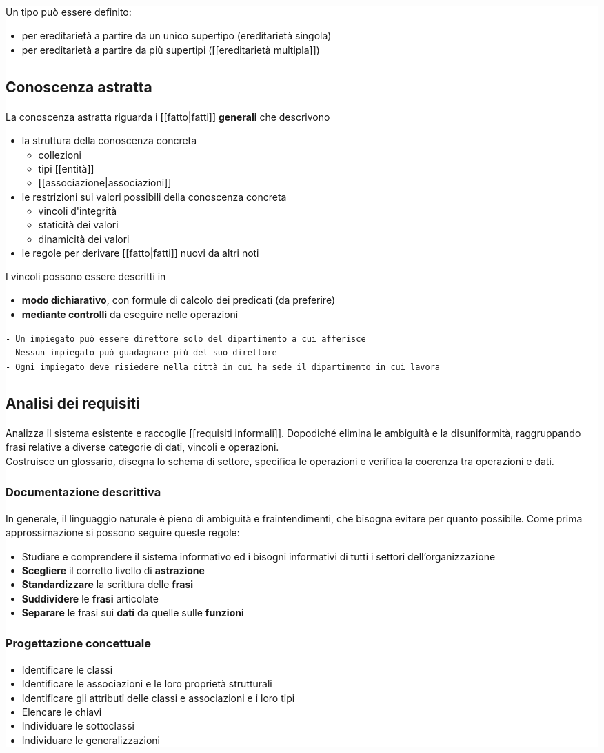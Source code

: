Un tipo può essere definito:
- per ereditarietà a partire da un unico supertipo (ereditarietà singola)
- per ereditarietà a partire da più supertipi ([[ereditarietà multipla]])

## Conoscenza astratta 
La conoscenza astratta riguarda i [[fatto|fatti]] **generali** che descrivono 
- la struttura della conoscenza concreta
	- collezioni
	- tipi [[entità]]
	- [[associazione|associazioni]]
- le restrizioni sui valori possibili della conoscenza concreta 
	- vincoli d'integrità
	- staticità dei valori
	- dinamicità dei valori
- le regole per derivare [[fatto|fatti]] nuovi da altri noti

I vincoli possono essere descritti in 
- **modo dichiarativo**, con formule di calcolo dei predicati (da preferire)
- **mediante controlli** da eseguire nelle operazioni

```ad-example
- Un impiegato può essere direttore solo del dipartimento a cui afferisce
- Nessun impiegato può guadagnare più del suo direttore
- Ogni impiegato deve risiedere nella città in cui ha sede il dipartimento in cui lavora
```

## Analisi dei requisiti
Analizza il sistema esistente e raccoglie [[requisiti informali]]. Dopodiché elimina le ambiguità e la disuniformità, raggruppando frasi relative a diverse categorie di dati, vincoli e operazioni.  
Costruisce un glossario, disegna lo schema di settore, specifica le operazioni e verifica la coerenza tra operazioni e dati.

### Documentazione descrittiva
In generale, il linguaggio naturale è pieno di ambiguità e fraintendimenti, che bisogna evitare per quanto possibile. Come prima approssimazione si possono seguire queste regole:
- Studiare e comprendere il sistema informativo ed i bisogni informativi di tutti i settori dell’organizzazione
- **Scegliere** il corretto livello di **astrazione**
- **Standardizzare** la scrittura delle **frasi**
- **Suddividere** le **frasi** articolate
- **Separare** le frasi sui **dati** da quelle sulle **funzioni**

### Progettazione concettuale
- Identificare le classi  
- Identificare le associazioni e le loro proprietà strutturali  
- Identificare gli attributi delle classi e associazioni e i loro tipi  
- Elencare le chiavi  
- Individuare le sottoclassi  
- Individuare le generalizzazioni